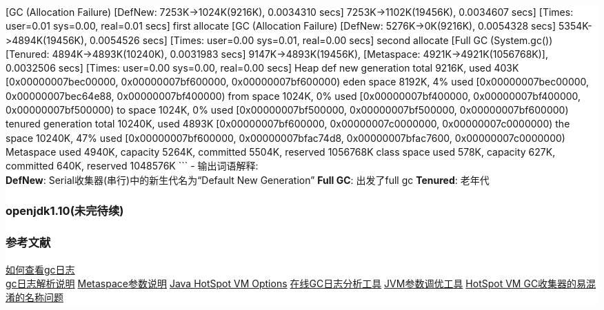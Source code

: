 [GC (Allocation Failure) [DefNew: 7253K->1024K(9216K), 0.0034310 secs] 7253K->1102K(19456K), 0.0034607 secs] [Times: user=0.01 sys=0.00, real=0.01 secs] 
first allocate
[GC (Allocation Failure) [DefNew: 5276K->0K(9216K), 0.0054328 secs] 5354K->4894K(19456K), 0.0054526 secs] [Times: user=0.00 sys=0.01, real=0.00 secs] 
second allocate
[Full GC (System.gc()) [Tenured: 4894K->4893K(10240K), 0.0031983 secs] 9147K->4893K(19456K), [Metaspace: 4921K->4921K(1056768K)], 0.0032506 secs] [Times: user=0.00 sys=0.00, real=0.00 secs] 
Heap
 def new generation   total 9216K, used 403K [0x00000007bec00000, 0x00000007bf600000, 0x00000007bf600000)
  eden space 8192K,   4% used [0x00000007bec00000, 0x00000007bec64e88, 0x00000007bf400000)
  from space 1024K,   0% used [0x00000007bf400000, 0x00000007bf400000, 0x00000007bf500000)
  to   space 1024K,   0% used [0x00000007bf500000, 0x00000007bf500000, 0x00000007bf600000)
 tenured generation   total 10240K, used 4893K [0x00000007bf600000, 0x00000007c0000000, 0x00000007c0000000)
   the space 10240K,  47% used [0x00000007bf600000, 0x00000007bfac74d8, 0x00000007bfac7600, 0x00000007c0000000)
 Metaspace       used 4940K, capacity 5264K, committed 5504K, reserved 1056768K
  class space    used 578K, capacity 627K, committed 640K, reserved 1048576K
	```
	- 输出词语解释:  
	**DefNew**: Serial收集器(串行)中的新生代名为“Default New Generation”
	**Full GC**: 出发了full gc
	**Tenured**: 老年代


### openjdk1.10(未完待续)


### 参考文献
[如何查看gc日志](https://www.cnblogs.com/klvchen/articles/11841337.html)  
[gc日志解析说明](https://blog.csdn.net/zc19921215/article/details/83029952)
[Metaspace参数说明](https://docs.oracle.com/javase/8/docs/technotes/guides/vm/gctuning/considerations.html)
[Java HotSpot VM Options](https://www.oracle.com/java/technologies/javase/vmoptions-jsp.html)
[在线GC日志分析工具](https://gceasy.io/index.jsp)
[JVM参数调优工具](http://xxfox.perfma.com) 
[HotSpot VM GC收集器的易混淆的名称问题](https://blog.51cto.com/guojuanjun/1954570)

